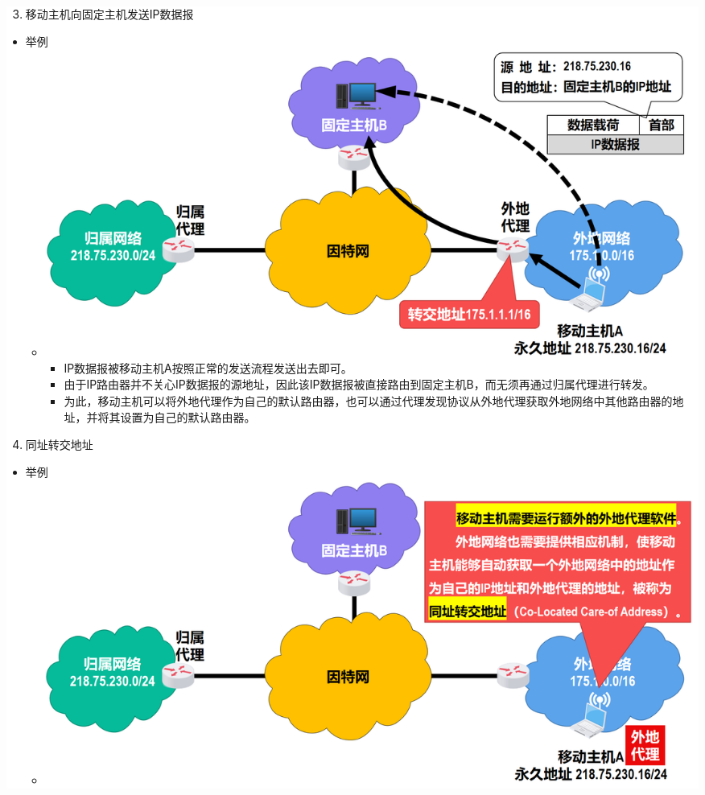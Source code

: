 3. 移动主机向固定主机发送IP数据报

- 举例
	- ![](assets/Pasted%20image%2020230418145543.png)
		- IP数据报被移动主机A按照正常的发送流程发送出去即可。
		- 由于IP路由器并不关心IP数据报的源地址，因此该IP数据报被直接路由到固定主机B，而无须再通过归属代理进行转发。
		- 为此，移动主机可以将外地代理作为自己的默认路由器，也可以通过代理发现协议从外地代理获取外地网络中其他路由器的地址，并将其设置为自己的默认路由器。

4. 同址转交地址

- 举例
	- ![](assets/Pasted%20image%2020230418145608.png)
